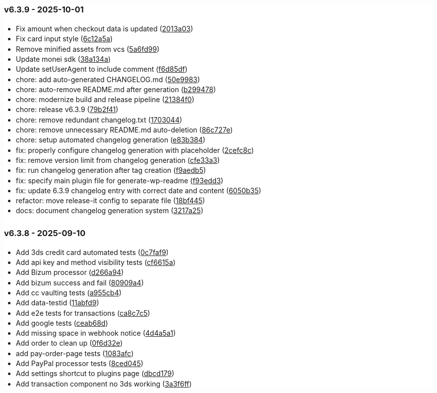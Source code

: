 ### v6.3.9 - 2025-10-01

-   Fix amount when checkout data is updated ([2013a03](https://github.com/MONEI/MONEI-WooCommerce/commit/2013a03))
-   Fix card input style ([6c12a5a](https://github.com/MONEI/MONEI-WooCommerce/commit/6c12a5a))
-   Remove minified assets from vcs ([5a6fd99](https://github.com/MONEI/MONEI-WooCommerce/commit/5a6fd99))
-   Update monei sdk ([38a134a](https://github.com/MONEI/MONEI-WooCommerce/commit/38a134a))
-   Update setUserAgent to include comment ([f6d85df](https://github.com/MONEI/MONEI-WooCommerce/commit/f6d85df))
-   chore: add auto-generated CHANGELOG.md ([50e9983](https://github.com/MONEI/MONEI-WooCommerce/commit/50e9983))
-   chore: auto-remove README.md after generation ([b299478](https://github.com/MONEI/MONEI-WooCommerce/commit/b299478))
-   chore: modernize build and release pipeline ([21384f0](https://github.com/MONEI/MONEI-WooCommerce/commit/21384f0))
-   chore: release v6.3.9 ([79b2f41](https://github.com/MONEI/MONEI-WooCommerce/commit/79b2f41))
-   chore: remove redundant changelog.txt ([1703044](https://github.com/MONEI/MONEI-WooCommerce/commit/1703044))
-   chore: remove unnecessary README.md auto-deletion ([86c727e](https://github.com/MONEI/MONEI-WooCommerce/commit/86c727e))
-   chore: setup automated changelog generation ([e83b384](https://github.com/MONEI/MONEI-WooCommerce/commit/e83b384))
-   fix: properly configure changelog generation with placeholder ([2cefc8c](https://github.com/MONEI/MONEI-WooCommerce/commit/2cefc8c))
-   fix: remove version limit from changelog generation ([cfe33a3](https://github.com/MONEI/MONEI-WooCommerce/commit/cfe33a3))
-   fix: run changelog generation after tag creation ([f9aedb5](https://github.com/MONEI/MONEI-WooCommerce/commit/f9aedb5))
-   fix: specify main plugin file for generate-wp-readme ([f93edd3](https://github.com/MONEI/MONEI-WooCommerce/commit/f93edd3))
-   fix: update 6.3.9 changelog entry with correct date and content ([6050b35](https://github.com/MONEI/MONEI-WooCommerce/commit/6050b35))
-   refactor: move release-it config to separate file ([18bf445](https://github.com/MONEI/MONEI-WooCommerce/commit/18bf445))
-   docs: document changelog generation system ([3217a25](https://github.com/MONEI/MONEI-WooCommerce/commit/3217a25))

### v6.3.8 - 2025-09-10

-   Add 3ds credit card automated tests ([0c7faf9](https://github.com/MONEI/MONEI-WooCommerce/commit/0c7faf9))
-   Add api key and method visibility tests ([cf6615a](https://github.com/MONEI/MONEI-WooCommerce/commit/cf6615a))
-   Add Bizum processor ([d266a94](https://github.com/MONEI/MONEI-WooCommerce/commit/d266a94))
-   Add bizum success and fail ([80909a4](https://github.com/MONEI/MONEI-WooCommerce/commit/80909a4))
-   Add cc vaulting tests ([a955cb4](https://github.com/MONEI/MONEI-WooCommerce/commit/a955cb4))
-   Add data-testid ([11abfd9](https://github.com/MONEI/MONEI-WooCommerce/commit/11abfd9))
-   Add e2e tests for transactions ([ca8c7c5](https://github.com/MONEI/MONEI-WooCommerce/commit/ca8c7c5))
-   Add google tests ([ceab68d](https://github.com/MONEI/MONEI-WooCommerce/commit/ceab68d))
-   Add missing space in webhook notice ([4d4a5a1](https://github.com/MONEI/MONEI-WooCommerce/commit/4d4a5a1))
-   Add order to clean up ([0f6d32e](https://github.com/MONEI/MONEI-WooCommerce/commit/0f6d32e))
-   add pay-order-page tests ([1083afc](https://github.com/MONEI/MONEI-WooCommerce/commit/1083afc))
-   Add PayPal processor tests ([8ced045](https://github.com/MONEI/MONEI-WooCommerce/commit/8ced045))
-   Add settings shortcut to plugins page ([dbcd179](https://github.com/MONEI/MONEI-WooCommerce/commit/dbcd179))
-   Add transaction component no 3ds working ([3a3f6ff](https://github.com/MONEI/MONEI-WooCommerce/commit/3a3f6ff))